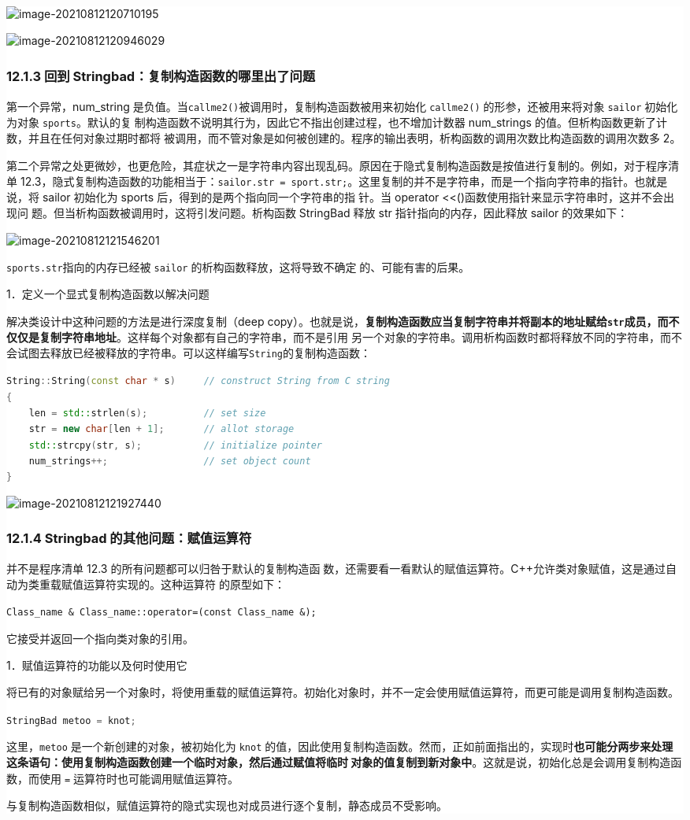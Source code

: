 ![image-20210812120710195](https://assets.ng-tech.icu/item/image-20210812120710195.png)

![image-20210812120946029](https://assets.ng-tech.icu/item/image-20210812120946029.png)

### 12.1.3 回到 Stringbad：复制构造函数的哪里出了问题

第一个异常，num_string 是负值。当`callme2()`被调用时，复制构造函数被用来初始化 `callme2()` 的形参，还被用来将对象 `sailor` 初始化为对象 `sports`。默认的复 制构造函数不说明其行为，因此它不指出创建过程，也不增加计数器 num_strings 的值。但析构函数更新了计数，并且在任何对象过期时都将 被调用，而不管对象是如何被创建的。程序的输出表明，析构函数的调用次数比构造函数的调用次数多 2。

第二个异常之处更微妙，也更危险，其症状之一是字符串内容出现乱码。原因在于隐式复制构造函数是按值进行复制的。例如，对于程序清 单 12.3，隐式复制构造函数的功能相当于：`sailor.str = sport.str;`。这里复制的并不是字符串，而是一个指向字符串的指针。也就是 说，将 sailor 初始化为 sports 后，得到的是两个指向同一个字符串的指 针。当 operator <<()函数使用指针来显示字符串时，这并不会出现问 题。但当析构函数被调用时，这将引发问题。析构函数 StringBad 释放 str 指针指向的内存，因此释放 sailor 的效果如下：

![image-20210812121546201](https://assets.ng-tech.icu/item/image-20210812121546201.png)

`sports.str`指向的内存已经被 `sailor` 的析构函数释放，这将导致不确定 的、可能有害的后果。

1．定义一个显式复制构造函数以解决问题

解决类设计中这种问题的方法是进行深度复制（deep copy）。也就是说，**复制构造函数应当复制字符串并将副本的地址赋给`str`成员，而不仅仅是复制字符串地址**。这样每个对象都有自己的字符串，而不是引用 另一个对象的字符串。调用析构函数时都将释放不同的字符串，而不会试图去释放已经被释放的字符串。可以这样编写`String`的复制构造函数：

```Cpp
String::String(const char * s)     // construct String from C string
{
    len = std::strlen(s);          // set size
    str = new char[len + 1];       // allot storage
    std::strcpy(str, s);           // initialize pointer
    num_strings++;                 // set object count
}
```

![image-20210812121927440](https://assets.ng-tech.icu/item/image-20210812121927440.png)

### 12.1.4 Stringbad 的其他问题：赋值运算符

并不是程序清单 12.3 的所有问题都可以归咎于默认的复制构造函 数，还需要看一看默认的赋值运算符。C++允许类对象赋值，这是通过自动为类重载赋值运算符实现的。这种运算符 的原型如下：

```
Class_name & Class_name::operator=(const Class_name &);
```

它接受并返回一个指向类对象的引用。

1．赋值运算符的功能以及何时使用它

将已有的对象赋给另一个对象时，将使用重载的赋值运算符。初始化对象时，并不一定会使用赋值运算符，而更可能是调用复制构造函数。

```Cpp
StringBad metoo = knot;
```

这里，`metoo` 是一个新创建的对象，被初始化为 `knot` 的值，因此使用复制构造函数。然而，正如前面指出的，实现时**也可能分两步来处理这条语句：使用复制构造函数创建一个临时对象，然后通过赋值将临时 对象的值复制到新对象中**。这就是说，初始化总是会调用复制构造函数，而使用 `=` 运算符时也可能调用赋值运算符。

与复制构造函数相似，赋值运算符的隐式实现也对成员进行逐个复制，静态成员不受影响。
